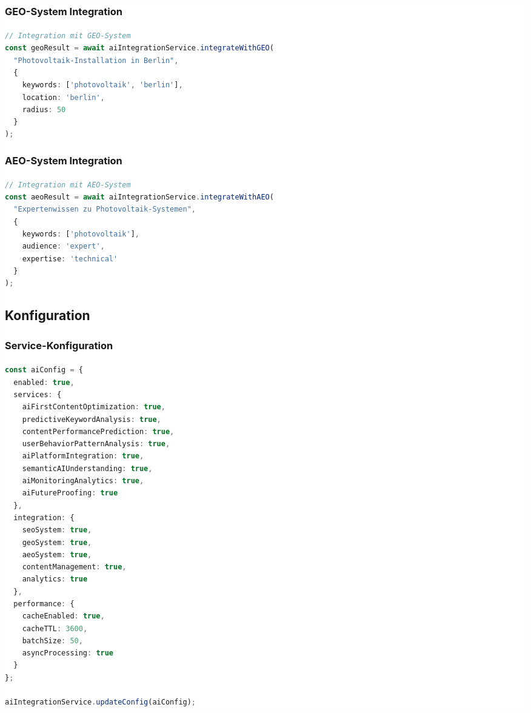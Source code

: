 ### GEO-System Integration

```typescript
// Integration mit GEO-System
const geoResult = await aiIntegrationService.integrateWithGEO(
  "Photovoltaik-Installation in Berlin",
  {
    keywords: ['photovoltaik', 'berlin'],
    location: 'berlin',
    radius: 50
  }
);
```

### AEO-System Integration

```typescript
// Integration mit AEO-System
const aeoResult = await aiIntegrationService.integrateWithAEO(
  "Expertenwissen zu Photovoltaik-Systemen",
  {
    keywords: ['photovoltaik'],
    audience: 'expert',
    expertise: 'technical'
  }
);
```

## Konfiguration

### Service-Konfiguration

```typescript
const aiConfig = {
  enabled: true,
  services: {
    aiFirstContentOptimization: true,
    predictiveKeywordAnalysis: true,
    contentPerformancePrediction: true,
    userBehaviorPatternAnalysis: true,
    aiPlatformIntegration: true,
    semanticAIUnderstanding: true,
    aiMonitoringAnalytics: true,
    aiFutureProofing: true
  },
  integration: {
    seoSystem: true,
    geoSystem: true,
    aeoSystem: true,
    contentManagement: true,
    analytics: true
  },
  performance: {
    cacheEnabled: true,
    cacheTTL: 3600,
    batchSize: 50,
    asyncProcessing: true
  }
};

aiIntegrationService.updateConfig(aiConfig);
```
